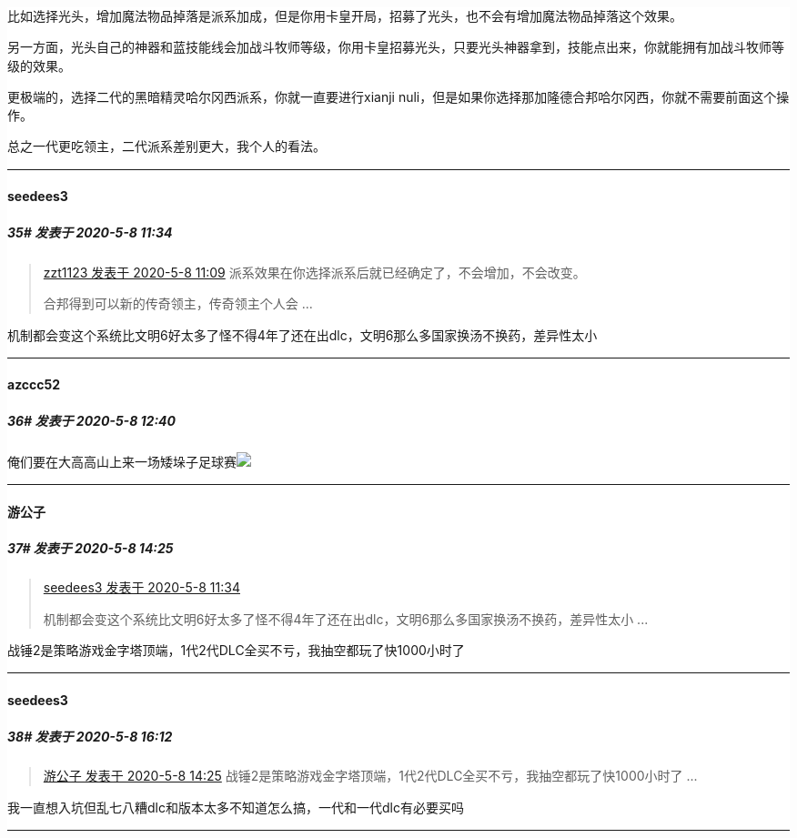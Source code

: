 比如选择光头，增加魔法物品掉落是派系加成，但是你用卡皇开局，招募了光头，也不会有增加魔法物品掉落这个效果。

另一方面，光头自己的神器和蓝技能线会加战斗牧师等级，你用卡皇招募光头，只要光头神器拿到，技能点出来，你就能拥有加战斗牧师等级的效果。


更极端的，选择二代的黑暗精灵哈尔冈西派系，你就一直要进行xianji nuli，但是如果你选择那加隆德合邦哈尔冈西，你就不需要前面这个操作。


总之一代更吃领主，二代派系差别更大，我个人的看法。


-----

####  seedees3  
##### 35#       发表于 2020-5-8 11:34


<blockquote><a href="httphttps://bbs.saraba1st.com/2b/forum.php?mod=redirect&amp;goto=findpost&amp;pid=47341656&amp;ptid=1933350" target="_blank">zzt1123 发表于 2020-5-8 11:09</a>
派系效果在你选择派系后就已经确定了，不会增加，不会改变。

合邦得到可以新的传奇领主，传奇领主个人会 ...</blockquote>
机制都会变这个系统比文明6好太多了怪不得4年了还在出dlc，文明6那么多国家换汤不换药，差异性太小


-----

####  azccc52  
##### 36#       发表于 2020-5-8 12:40


俺们要在大高高山上来一场矮垛子足球赛<img src="https://static.saraba1st.com/image/smiley/face2017/046.png" referrerpolicy="no-referrer">


-----

####  游公子  
##### 37#       发表于 2020-5-8 14:25


<blockquote><a href="httphttps://bbs.saraba1st.com/2b/forum.php?mod=redirect&amp;goto=findpost&amp;pid=47341949&amp;ptid=1933350" target="_blank">seedees3 发表于 2020-5-8 11:34</a>

机制都会变这个系统比文明6好太多了怪不得4年了还在出dlc，文明6那么多国家换汤不换药，差异性太小 ...</blockquote>
战锤2是策略游戏金字塔顶端，1代2代DLC全买不亏，我抽空都玩了快1000小时了


-----

####  seedees3  
##### 38#       发表于 2020-5-8 16:12


<blockquote><a href="httphttps://bbs.saraba1st.com/2b/forum.php?mod=redirect&amp;goto=findpost&amp;pid=47344085&amp;ptid=1933350" target="_blank">游公子 发表于 2020-5-8 14:25</a>
战锤2是策略游戏金字塔顶端，1代2代DLC全买不亏，我抽空都玩了快1000小时了 ...</blockquote>
我一直想入坑但乱七八糟dlc和版本太多不知道怎么搞，一代和一代dlc有必要买吗


-----
